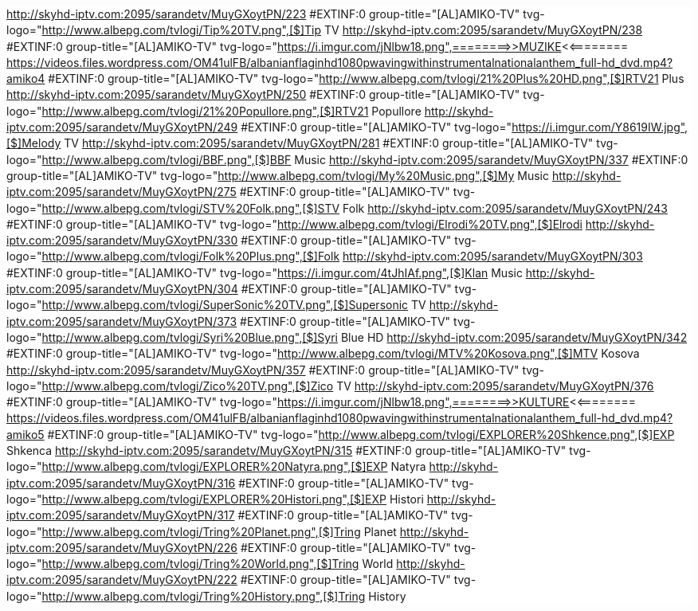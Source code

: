 http://skyhd-iptv.com:2095/sarandetv/MuyGXoytPN/223
#EXTINF:0 group-title="[AL]AMIKO-TV" tvg-logo="http://www.albepg.com/tvlogi/Tip%20TV.png",[$]Tip TV
http://skyhd-iptv.com:2095/sarandetv/MuyGXoytPN/238
#EXTINF:0 group-title="[AL]AMIKO-TV" tvg-logo="https://i.imgur.com/jNlbw18.png",========>>MUZIKE<<========
https://videos.files.wordpress.com/OM41ulFB/albanianflaginhd1080pwavingwithinstrumentalnationalanthem_full-hd_dvd.mp4?amiko4
#EXTINF:0 group-title="[AL]AMIKO-TV" tvg-logo="http://www.albepg.com/tvlogi/21%20Plus%20HD.png",[$]RTV21 Plus
http://skyhd-iptv.com:2095/sarandetv/MuyGXoytPN/250
#EXTINF:0 group-title="[AL]AMIKO-TV" tvg-logo="http://www.albepg.com/tvlogi/21%20Popullore.png",[$]RTV21 Popullore
http://skyhd-iptv.com:2095/sarandetv/MuyGXoytPN/249
#EXTINF:0 group-title="[AL]AMIKO-TV" tvg-logo="https://i.imgur.com/Y8619IW.jpg",[$]Melody TV
http://skyhd-iptv.com:2095/sarandetv/MuyGXoytPN/281
#EXTINF:0 group-title="[AL]AMIKO-TV" tvg-logo="http://www.albepg.com/tvlogi/BBF.png",[$]BBF Music
http://skyhd-iptv.com:2095/sarandetv/MuyGXoytPN/337
#EXTINF:0 group-title="[AL]AMIKO-TV" tvg-logo="http://www.albepg.com/tvlogi/My%20Music.png",[$]My Music
http://skyhd-iptv.com:2095/sarandetv/MuyGXoytPN/275
#EXTINF:0 group-title="[AL]AMIKO-TV" tvg-logo="http://www.albepg.com/tvlogi/STV%20Folk.png",[$]STV Folk
http://skyhd-iptv.com:2095/sarandetv/MuyGXoytPN/243
#EXTINF:0 group-title="[AL]AMIKO-TV" tvg-logo="http://www.albepg.com/tvlogi/Elrodi%20TV.png",[$]Elrodi
http://skyhd-iptv.com:2095/sarandetv/MuyGXoytPN/330
#EXTINF:0 group-title="[AL]AMIKO-TV" tvg-logo="http://www.albepg.com/tvlogi/Folk%20Plus.png",[$]Folk
http://skyhd-iptv.com:2095/sarandetv/MuyGXoytPN/303
#EXTINF:0 group-title="[AL]AMIKO-TV" tvg-logo="https://i.imgur.com/4tJhIAf.png",[$]Klan Music
http://skyhd-iptv.com:2095/sarandetv/MuyGXoytPN/304
#EXTINF:0 group-title="[AL]AMIKO-TV" tvg-logo="http://www.albepg.com/tvlogi/SuperSonic%20TV.png",[$]Supersonic TV
http://skyhd-iptv.com:2095/sarandetv/MuyGXoytPN/373
#EXTINF:0 group-title="[AL]AMIKO-TV" tvg-logo="http://www.albepg.com/tvlogi/Syri%20Blue.png",[$]Syri Blue HD
http://skyhd-iptv.com:2095/sarandetv/MuyGXoytPN/342
#EXTINF:0 group-title="[AL]AMIKO-TV" tvg-logo="http://www.albepg.com/tvlogi/MTV%20Kosova.png",[$]MTV Kosova
http://skyhd-iptv.com:2095/sarandetv/MuyGXoytPN/357
#EXTINF:0 group-title="[AL]AMIKO-TV" tvg-logo="http://www.albepg.com/tvlogi/Zico%20TV.png",[$]Zico TV
http://skyhd-iptv.com:2095/sarandetv/MuyGXoytPN/376
#EXTINF:0 group-title="[AL]AMIKO-TV" tvg-logo="https://i.imgur.com/jNlbw18.png",========>>KULTURE<<========
https://videos.files.wordpress.com/OM41ulFB/albanianflaginhd1080pwavingwithinstrumentalnationalanthem_full-hd_dvd.mp4?amiko5
#EXTINF:0 group-title="[AL]AMIKO-TV" tvg-logo="http://www.albepg.com/tvlogi/EXPLORER%20Shkence.png",[$]EXP Shkenca
http://skyhd-iptv.com:2095/sarandetv/MuyGXoytPN/315
#EXTINF:0 group-title="[AL]AMIKO-TV" tvg-logo="http://www.albepg.com/tvlogi/EXPLORER%20Natyra.png",[$]EXP Natyra
http://skyhd-iptv.com:2095/sarandetv/MuyGXoytPN/316
#EXTINF:0 group-title="[AL]AMIKO-TV" tvg-logo="http://www.albepg.com/tvlogi/EXPLORER%20Histori.png",[$]EXP Histori
http://skyhd-iptv.com:2095/sarandetv/MuyGXoytPN/317
#EXTINF:0 group-title="[AL]AMIKO-TV" tvg-logo="http://www.albepg.com/tvlogi/Tring%20Planet.png",[$]Tring Planet
http://skyhd-iptv.com:2095/sarandetv/MuyGXoytPN/226
#EXTINF:0 group-title="[AL]AMIKO-TV" tvg-logo="http://www.albepg.com/tvlogi/Tring%20World.png",[$]Tring World
http://skyhd-iptv.com:2095/sarandetv/MuyGXoytPN/222
#EXTINF:0 group-title="[AL]AMIKO-TV" tvg-logo="http://www.albepg.com/tvlogi/Tring%20History.png",[$]Tring History